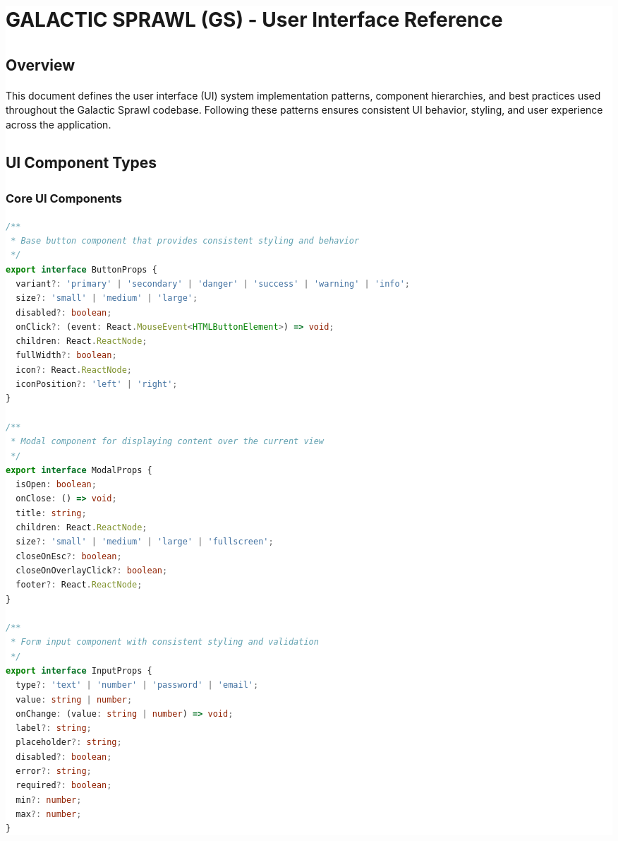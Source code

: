 # GALACTIC SPRAWL (GS) - User Interface Reference

## Overview
This document defines the user interface (UI) system implementation patterns, component hierarchies, and best practices used throughout the Galactic Sprawl codebase. Following these patterns ensures consistent UI behavior, styling, and user experience across the application.

## UI Component Types

### Core UI Components

```typescript
/**
 * Base button component that provides consistent styling and behavior
 */
export interface ButtonProps {
  variant?: 'primary' | 'secondary' | 'danger' | 'success' | 'warning' | 'info';
  size?: 'small' | 'medium' | 'large';
  disabled?: boolean;
  onClick?: (event: React.MouseEvent<HTMLButtonElement>) => void;
  children: React.ReactNode;
  fullWidth?: boolean;
  icon?: React.ReactNode;
  iconPosition?: 'left' | 'right';
}

/**
 * Modal component for displaying content over the current view
 */
export interface ModalProps {
  isOpen: boolean;
  onClose: () => void;
  title: string;
  children: React.ReactNode;
  size?: 'small' | 'medium' | 'large' | 'fullscreen';
  closeOnEsc?: boolean;
  closeOnOverlayClick?: boolean;
  footer?: React.ReactNode;
}

/**
 * Form input component with consistent styling and validation
 */
export interface InputProps {
  type?: 'text' | 'number' | 'password' | 'email';
  value: string | number;
  onChange: (value: string | number) => void;
  label?: string;
  placeholder?: string;
  disabled?: boolean;
  error?: string;
  required?: boolean;
  min?: number;
  max?: number;
}
```
